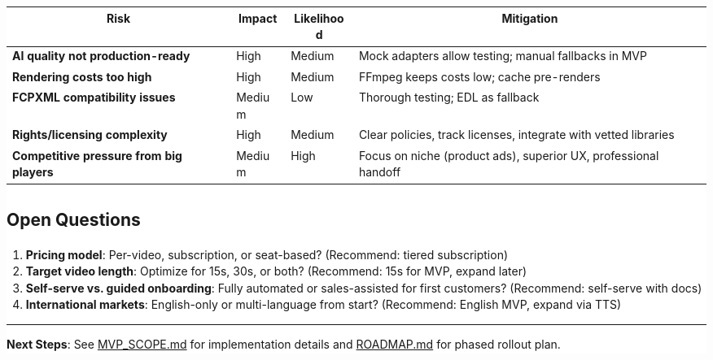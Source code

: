 | Risk | Impact | Likelihood | Mitigation |
|------|--------|------------|------------|
| **AI quality not production-ready** | High | Medium | Mock adapters allow testing; manual fallbacks in MVP |
| **Rendering costs too high** | High | Medium | FFmpeg keeps costs low; cache pre-renders |
| **FCPXML compatibility issues** | Medium | Low | Thorough testing; EDL as fallback |
| **Rights/licensing complexity** | High | Medium | Clear policies, track licenses, integrate with vetted libraries |
| **Competitive pressure from big players** | Medium | High | Focus on niche (product ads), superior UX, professional handoff |

## Open Questions

1. **Pricing model**: Per-video, subscription, or seat-based? (Recommend: tiered subscription)
2. **Target video length**: Optimize for 15s, 30s, or both? (Recommend: 15s for MVP, expand later)
3. **Self-serve vs. guided onboarding**: Fully automated or sales-assisted for first customers? (Recommend: self-serve with docs)
4. **International markets**: English-only or multi-language from start? (Recommend: English MVP, expand via TTS)

---

**Next Steps**: See [MVP_SCOPE.md](./MVP_SCOPE.md) for implementation details and [ROADMAP.md](./ROADMAP.md) for phased rollout plan.
